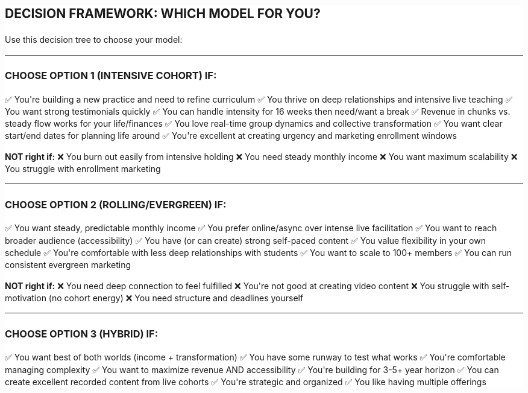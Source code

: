 <a name="decision-framework-which-model-for-you"></a>
## DECISION FRAMEWORK: WHICH MODEL FOR YOU?

Use this decision tree to choose your model:

---

### CHOOSE OPTION 1 (INTENSIVE COHORT) IF:

✅ You're building a new practice and need to refine curriculum
✅ You thrive on deep relationships and intensive live teaching
✅ You want strong testimonials quickly
✅ You can handle intensity for 16 weeks then need/want a break
✅ Revenue in chunks vs. steady flow works for your life/finances
✅ You love real-time group dynamics and collective transformation
✅ You want clear start/end dates for planning life around
✅ You're excellent at creating urgency and marketing enrollment windows

**NOT right if:**
❌ You burn out easily from intensive holding
❌ You need steady monthly income
❌ You want maximum scalability
❌ You struggle with enrollment marketing

---

### CHOOSE OPTION 2 (ROLLING/EVERGREEN) IF:

✅ You want steady, predictable monthly income
✅ You prefer online/async over intense live facilitation
✅ You want to reach broader audience (accessibility)
✅ You have (or can create) strong self-paced content
✅ You value flexibility in your own schedule
✅ You're comfortable with less deep relationships with students
✅ You want to scale to 100+ members
✅ You can run consistent evergreen marketing

**NOT right if:**
❌ You need deep connection to feel fulfilled
❌ You're not good at creating video content
❌ You struggle with self-motivation (no cohort energy)
❌ You need structure and deadlines yourself

---

### CHOOSE OPTION 3 (HYBRID) IF:

✅ You want best of both worlds (income + transformation)
✅ You have some runway to test what works
✅ You're comfortable managing complexity
✅ You want to maximize revenue AND accessibility
✅ You're building for 3-5+ year horizon
✅ You can create excellent recorded content from live cohorts
✅ You're strategic and organized
✅ You like having multiple offerings
